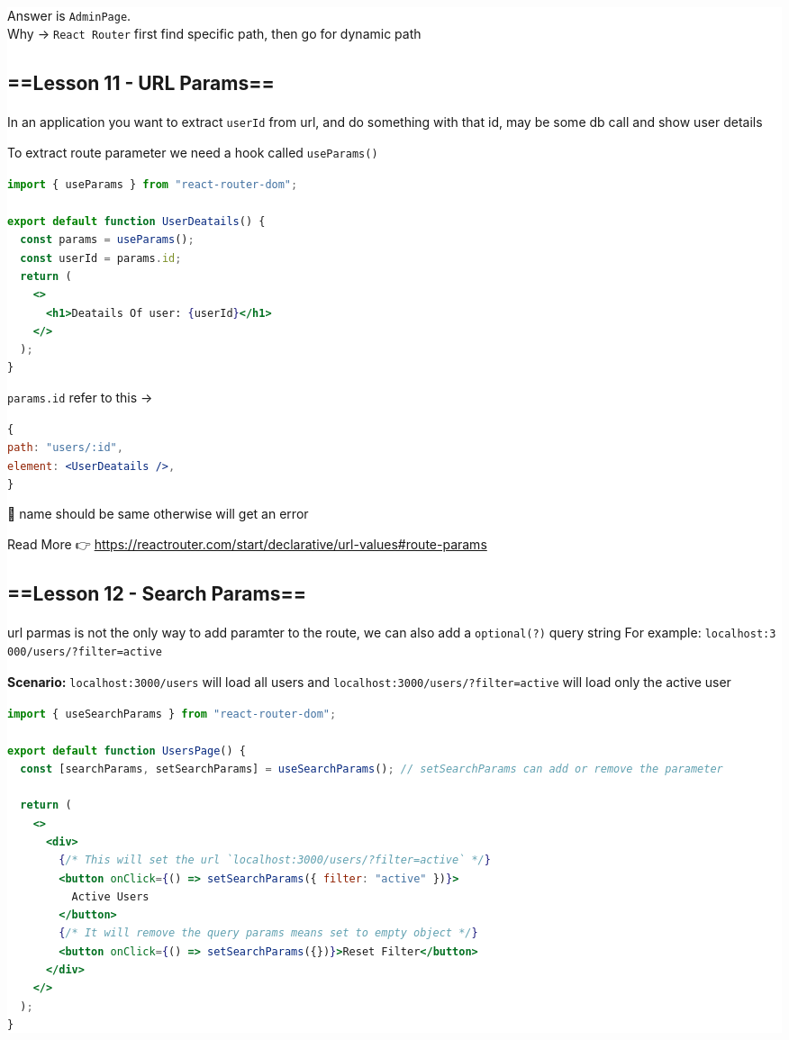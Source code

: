 Answer is `AdminPage`.  
Why -> `React Router` first find specific path, then go for dynamic path

## ==Lesson 11 - URL Params==

In an application you want to extract `userId` from url, and do something with that id, may be some db call and show user details

To extract route parameter we need a hook called `useParams()`

```jsx
import { useParams } from "react-router-dom";

export default function UserDeatails() {
  const params = useParams();
  const userId = params.id;
  return (
    <>
      <h1>Deatails Of user: {userId}</h1>
    </>
  );
}
```

`params.id` refer to this ->

```jsx
{
path: "users/:id",
element: <UserDeatails />,
}
```

🌟 name should be same otherwise will get an error

Read More 👉 <https://reactrouter.com/start/declarative/url-values#route-params>

## ==Lesson 12 - Search Params==

url parmas is not the only way to add paramter to the route, we can also add a `optional(?)` query string
For example: `localhost:3000/users/?filter=active`

**Scenario:** `localhost:3000/users` will load all users and `localhost:3000/users/?filter=active` will load only the active user

```jsx
import { useSearchParams } from "react-router-dom";

export default function UsersPage() {
  const [searchParams, setSearchParams] = useSearchParams(); // setSearchParams can add or remove the parameter

  return (
    <>
      <div>
        {/* This will set the url `localhost:3000/users/?filter=active` */}
        <button onClick={() => setSearchParams({ filter: "active" })}>
          Active Users
        </button>
        {/* It will remove the query params means set to empty object */}
        <button onClick={() => setSearchParams({})}>Reset Filter</button>
      </div>
    </>
  );
}
```
